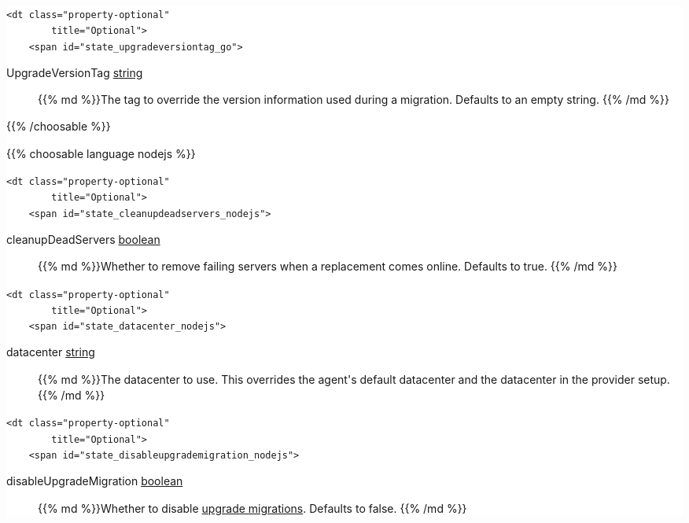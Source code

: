     <dt class="property-optional"
            title="Optional">
        <span id="state_upgradeversiontag_go">
<a href="#state_upgradeversiontag_go" style="color: inherit; text-decoration: inherit;">Upgrade<wbr>Version<wbr>Tag</a>
</span> 
        <span class="property-indicator"></span>
        <span class="property-type"><a href="https://golang.org/pkg/builtin/#string">string</a></span>
    </dt>
    <dd>{{% md %}}The tag to override the version information
used during a migration. Defaults to an empty string.
{{% /md %}}</dd>

</dl>
{{% /choosable %}}


{{% choosable language nodejs %}}
<dl class="resources-properties">

    <dt class="property-optional"
            title="Optional">
        <span id="state_cleanupdeadservers_nodejs">
<a href="#state_cleanupdeadservers_nodejs" style="color: inherit; text-decoration: inherit;">cleanup<wbr>Dead<wbr>Servers</a>
</span> 
        <span class="property-indicator"></span>
        <span class="property-type"><a href="https://developer.mozilla.org/en-US/docs/Web/JavaScript/Reference/Global_Objects/boolean">boolean</a></span>
    </dt>
    <dd>{{% md %}}Whether to remove failing servers when a
replacement comes online. Defaults to true.
{{% /md %}}</dd>

    <dt class="property-optional"
            title="Optional">
        <span id="state_datacenter_nodejs">
<a href="#state_datacenter_nodejs" style="color: inherit; text-decoration: inherit;">datacenter</a>
</span> 
        <span class="property-indicator"></span>
        <span class="property-type"><a href="https://developer.mozilla.org/en-US/docs/Web/JavaScript/Reference/Global_Objects/string">string</a></span>
    </dt>
    <dd>{{% md %}}The datacenter to use. This overrides the agent's
default datacenter and the datacenter in the provider setup.
{{% /md %}}</dd>

    <dt class="property-optional"
            title="Optional">
        <span id="state_disableupgrademigration_nodejs">
<a href="#state_disableupgrademigration_nodejs" style="color: inherit; text-decoration: inherit;">disable<wbr>Upgrade<wbr>Migration</a>
</span> 
        <span class="property-indicator"></span>
        <span class="property-type"><a href="https://developer.mozilla.org/en-US/docs/Web/JavaScript/Reference/Global_Objects/boolean">boolean</a></span>
    </dt>
    <dd>{{% md %}}Whether to disable [upgrade migrations](https://www.consul.io/docs/guides/autopilot.html#redundancy-zones).
Defaults to false.
{{% /md %}}</dd>
